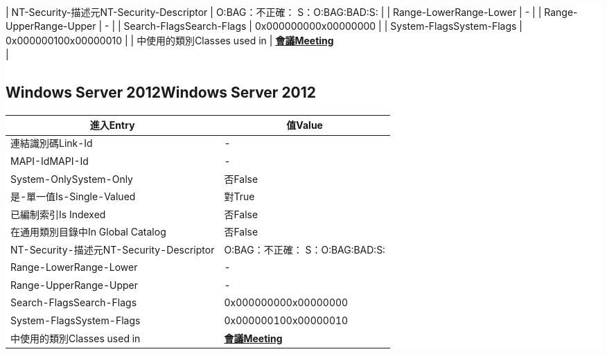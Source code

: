 | <span data-ttu-id="2f64b-234">NT-Security-描述元</span><span class="sxs-lookup"><span data-stu-id="2f64b-234">NT-Security-Descriptor</span></span> | <span data-ttu-id="2f64b-235">O:BAG：不正確： S：</span><span class="sxs-lookup"><span data-stu-id="2f64b-235">O:BAG:BAD:S:</span></span>                            |
| <span data-ttu-id="2f64b-236">Range-Lower</span><span class="sxs-lookup"><span data-stu-id="2f64b-236">Range-Lower</span></span>            | \-                                      |
| <span data-ttu-id="2f64b-237">Range-Upper</span><span class="sxs-lookup"><span data-stu-id="2f64b-237">Range-Upper</span></span>            | \-                                      |
| <span data-ttu-id="2f64b-238">Search-Flags</span><span class="sxs-lookup"><span data-stu-id="2f64b-238">Search-Flags</span></span>           | <span data-ttu-id="2f64b-239">0x00000000</span><span class="sxs-lookup"><span data-stu-id="2f64b-239">0x00000000</span></span>                              |
| <span data-ttu-id="2f64b-240">System-Flags</span><span class="sxs-lookup"><span data-stu-id="2f64b-240">System-Flags</span></span>           | <span data-ttu-id="2f64b-241">0x00000010</span><span class="sxs-lookup"><span data-stu-id="2f64b-241">0x00000010</span></span>                              |
| <span data-ttu-id="2f64b-242">中使用的類別</span><span class="sxs-lookup"><span data-stu-id="2f64b-242">Classes used in</span></span>        | [<span data-ttu-id="2f64b-243">**會議**</span><span class="sxs-lookup"><span data-stu-id="2f64b-243">**Meeting**</span></span>](c-meeting.md)<br/> |



## <a name="windows-server-2012"></a><span data-ttu-id="2f64b-244">Windows Server 2012</span><span class="sxs-lookup"><span data-stu-id="2f64b-244">Windows Server 2012</span></span>



| <span data-ttu-id="2f64b-245">進入</span><span class="sxs-lookup"><span data-stu-id="2f64b-245">Entry</span></span> | <span data-ttu-id="2f64b-246">值</span><span class="sxs-lookup"><span data-stu-id="2f64b-246">Value</span></span> |
|------------------------|-----------------------------------------|
| <span data-ttu-id="2f64b-247">連結識別碼</span><span class="sxs-lookup"><span data-stu-id="2f64b-247">Link-Id</span></span>                | \-                                      |
| <span data-ttu-id="2f64b-248">MAPI-Id</span><span class="sxs-lookup"><span data-stu-id="2f64b-248">MAPI-Id</span></span>                | \-                                      |
| <span data-ttu-id="2f64b-249">System-Only</span><span class="sxs-lookup"><span data-stu-id="2f64b-249">System-Only</span></span>            | <span data-ttu-id="2f64b-250">否</span><span class="sxs-lookup"><span data-stu-id="2f64b-250">False</span></span>                                   |
| <span data-ttu-id="2f64b-251">是-單一值</span><span class="sxs-lookup"><span data-stu-id="2f64b-251">Is-Single-Valued</span></span>       | <span data-ttu-id="2f64b-252">對</span><span class="sxs-lookup"><span data-stu-id="2f64b-252">True</span></span>                                    |
| <span data-ttu-id="2f64b-253">已編制索引</span><span class="sxs-lookup"><span data-stu-id="2f64b-253">Is Indexed</span></span>             | <span data-ttu-id="2f64b-254">否</span><span class="sxs-lookup"><span data-stu-id="2f64b-254">False</span></span>                                   |
| <span data-ttu-id="2f64b-255">在通用類別目錄中</span><span class="sxs-lookup"><span data-stu-id="2f64b-255">In Global Catalog</span></span>      | <span data-ttu-id="2f64b-256">否</span><span class="sxs-lookup"><span data-stu-id="2f64b-256">False</span></span>                                   |
| <span data-ttu-id="2f64b-257">NT-Security-描述元</span><span class="sxs-lookup"><span data-stu-id="2f64b-257">NT-Security-Descriptor</span></span> | <span data-ttu-id="2f64b-258">O:BAG：不正確： S：</span><span class="sxs-lookup"><span data-stu-id="2f64b-258">O:BAG:BAD:S:</span></span>                            |
| <span data-ttu-id="2f64b-259">Range-Lower</span><span class="sxs-lookup"><span data-stu-id="2f64b-259">Range-Lower</span></span>            | \-                                      |
| <span data-ttu-id="2f64b-260">Range-Upper</span><span class="sxs-lookup"><span data-stu-id="2f64b-260">Range-Upper</span></span>            | \-                                      |
| <span data-ttu-id="2f64b-261">Search-Flags</span><span class="sxs-lookup"><span data-stu-id="2f64b-261">Search-Flags</span></span>           | <span data-ttu-id="2f64b-262">0x00000000</span><span class="sxs-lookup"><span data-stu-id="2f64b-262">0x00000000</span></span>                              |
| <span data-ttu-id="2f64b-263">System-Flags</span><span class="sxs-lookup"><span data-stu-id="2f64b-263">System-Flags</span></span>           | <span data-ttu-id="2f64b-264">0x00000010</span><span class="sxs-lookup"><span data-stu-id="2f64b-264">0x00000010</span></span>                              |
| <span data-ttu-id="2f64b-265">中使用的類別</span><span class="sxs-lookup"><span data-stu-id="2f64b-265">Classes used in</span></span>        | [<span data-ttu-id="2f64b-266">**會議**</span><span class="sxs-lookup"><span data-stu-id="2f64b-266">**Meeting**</span></span>](c-meeting.md)<br/> |



 

 






